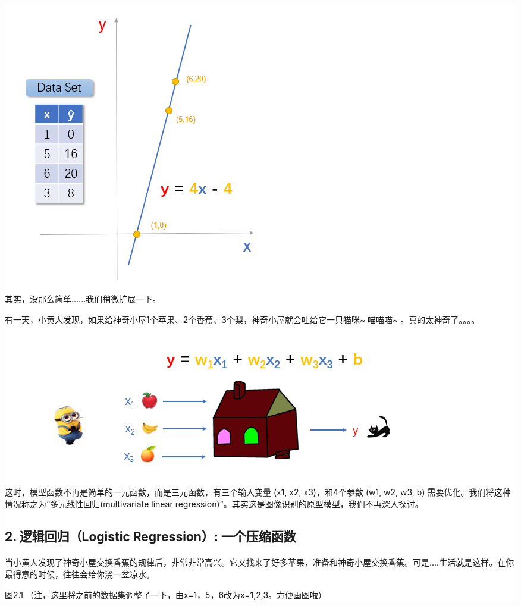 ![](/img/universal/1/1-14.png)

其实，没那么简单......我们稍微扩展一下。

有一天，小黄人发现，如果给神奇小屋1个苹果、2个香蕉、3个梨，神奇小屋就会吐给它一只猫咪~ 喵喵喵~ 。真的太神奇了。。。。

![](/img/universal/1/1-15.png)

这时，模型函数不再是简单的一元函数，而是三元函数，有三个输入变量 (x1, x2, x3)，和4个参数 (w1, w2, w3, b) 需要优化。我们将这种情况称之为“多元线性回归(multivariate linear regression)”。其实这是图像识别的原型模型，我们不再深入探讨。


## 2. 逻辑回归（Logistic Regression）: 一个压缩函数
当小黄人发现了神奇小屋交换香蕉的规律后，非常非常高兴。它又找来了好多苹果，准备和神奇小屋交换香蕉。可是....生活就是这样。在你最得意的时候，往往会给你浇一盆凉水。


图2.1
（注，这里将之前的数据集调整了一下，由x=1，5，6改为x=1,2,3。方便画图啦）
